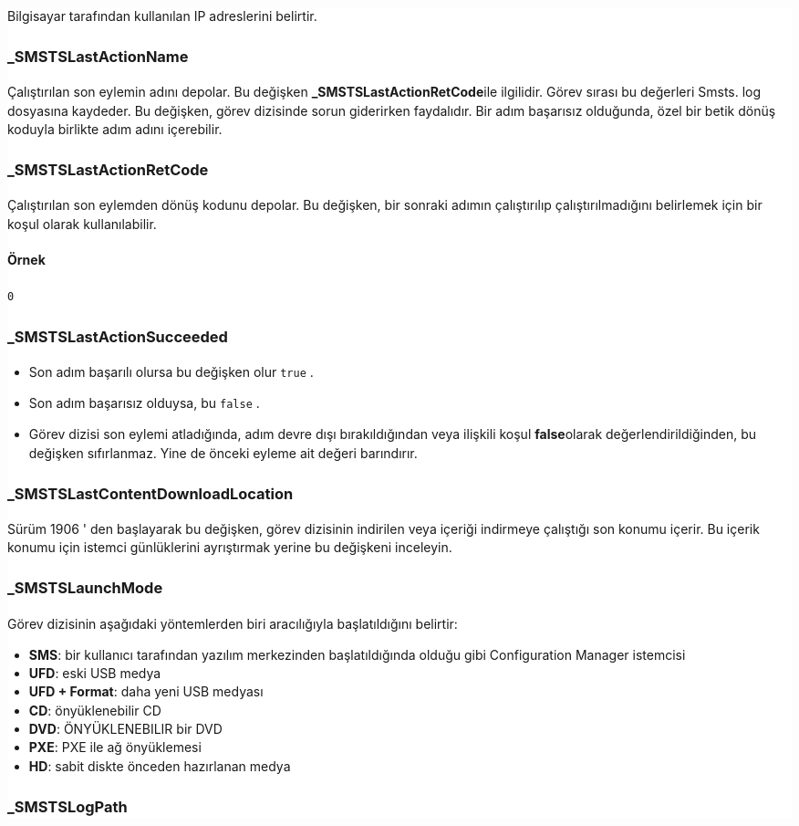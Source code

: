 Bilgisayar tarafından kullanılan IP adreslerini belirtir.

### <a name="_smstslastactionname"></a><a name="SMSTSLastActionName"></a> _SMSTSLastActionName

Çalıştırılan son eylemin adını depolar. Bu değişken **_SMSTSLastActionRetCode**ile ilgilidir. Görev sırası bu değerleri Smsts. log dosyasına kaydeder. Bu değişken, görev dizisinde sorun giderirken faydalıdır. Bir adım başarısız olduğunda, özel bir betik dönüş koduyla birlikte adım adını içerebilir.

### <a name="_smstslastactionretcode"></a><a name="SMSTSLastActionRetCode"></a> _SMSTSLastActionRetCode

Çalıştırılan son eylemden dönüş kodunu depolar. Bu değişken, bir sonraki adımın çalıştırılıp çalıştırılmadığını belirlemek için bir koşul olarak kullanılabilir.

#### <a name="example"></a>Örnek

`0`

### <a name="_smstslastactionsucceeded"></a><a name="SMSTSLastActionSucceeded"></a> _SMSTSLastActionSucceeded

- Son adım başarılı olursa bu değişken olur `true` .  

- Son adım başarısız olduysa, bu `false` .  

- Görev dizisi son eylemi atladığında, adım devre dışı bırakıldığından veya ilişkili koşul **false**olarak değerlendirildiğinden, bu değişken sıfırlanmaz. Yine de önceki eyleme ait değeri barındırır.  

### <a name="_smstslastcontentdownloadlocation"></a><a name="SMSTSLastContentDownloadLocation"></a> _SMSTSLastContentDownloadLocation


Sürüm 1906 ' den başlayarak bu değişken, görev dizisinin indirilen veya içeriği indirmeye çalıştığı son konumu içerir. Bu içerik konumu için istemci günlüklerini ayrıştırmak yerine bu değişkeni inceleyin.

### <a name="_smstslaunchmode"></a><a name="SMSTSLaunchMode"></a> _SMSTSLaunchMode

Görev dizisinin aşağıdaki yöntemlerden biri aracılığıyla başlatıldığını belirtir:  

- **SMS**: bir kullanıcı tarafından yazılım merkezinden başlatıldığında olduğu gibi Configuration Manager istemcisi
- **UFD**: eski USB medya
- **UFD + Format**: daha yeni USB medyası
- **CD**: önyüklenebilir CD
- **DVD**: ÖNYÜKLENEBILIR bir DVD
- **PXE**: PXE ile ağ önyüklemesi
- **HD**: sabit diskte önceden hazırlanan medya

### <a name="_smstslogpath"></a><a name="SMSTSLogPath"></a> _SMSTSLogPath
